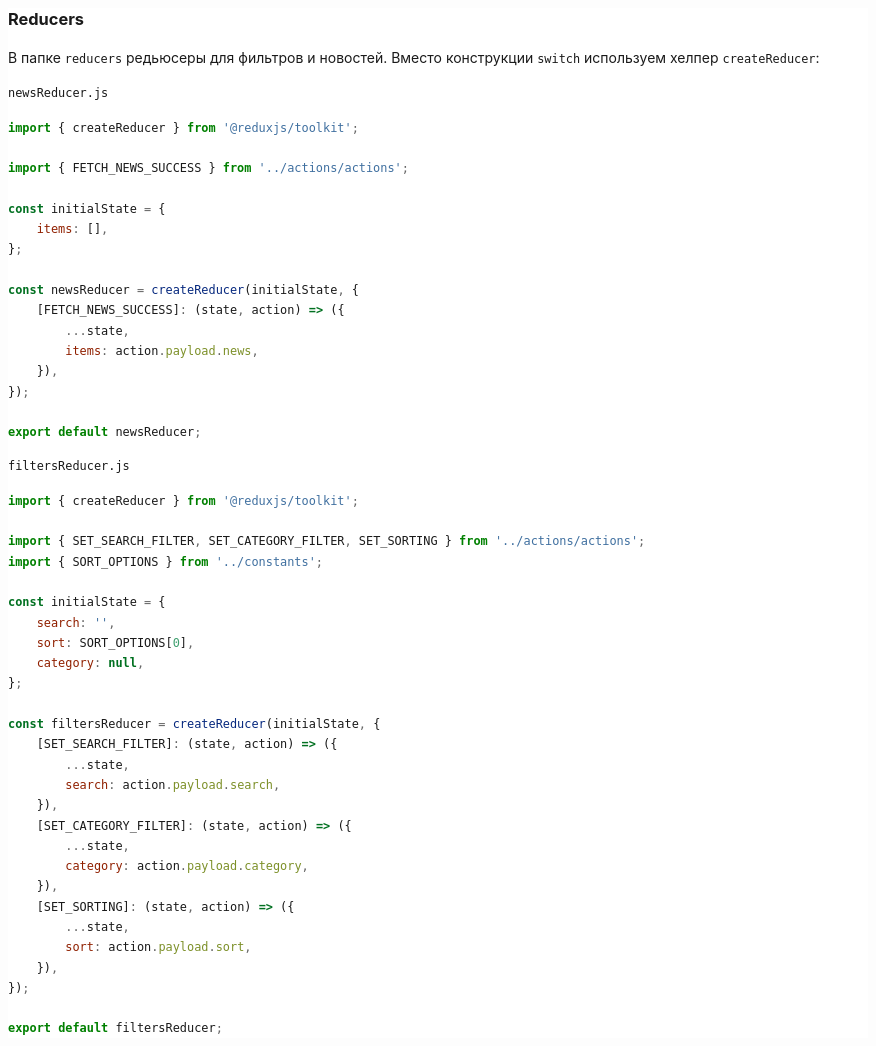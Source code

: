 ### Reducers

В папке `reducers` редьюсеры для фильтров и новостей. Вместо конструкции `switch` используем хелпер `createReducer`:

`newsReducer.js`

```jsx
import { createReducer } from '@reduxjs/toolkit';

import { FETCH_NEWS_SUCCESS } from '../actions/actions';

const initialState = {
    items: [],
};

const newsReducer = createReducer(initialState, {
    [FETCH_NEWS_SUCCESS]: (state, action) => ({
        ...state,
        items: action.payload.news,
    }),
});

export default newsReducer;

```

`filtersReducer.js`

```jsx
import { createReducer } from '@reduxjs/toolkit';

import { SET_SEARCH_FILTER, SET_CATEGORY_FILTER, SET_SORTING } from '../actions/actions';
import { SORT_OPTIONS } from '../constants';

const initialState = {
    search: '',
    sort: SORT_OPTIONS[0],
    category: null,
};

const filtersReducer = createReducer(initialState, {
    [SET_SEARCH_FILTER]: (state, action) => ({
        ...state,
        search: action.payload.search,
    }),
    [SET_CATEGORY_FILTER]: (state, action) => ({
        ...state,
        category: action.payload.category,
    }),
    [SET_SORTING]: (state, action) => ({
        ...state,
        sort: action.payload.sort,
    }),
});

export default filtersReducer;

```
